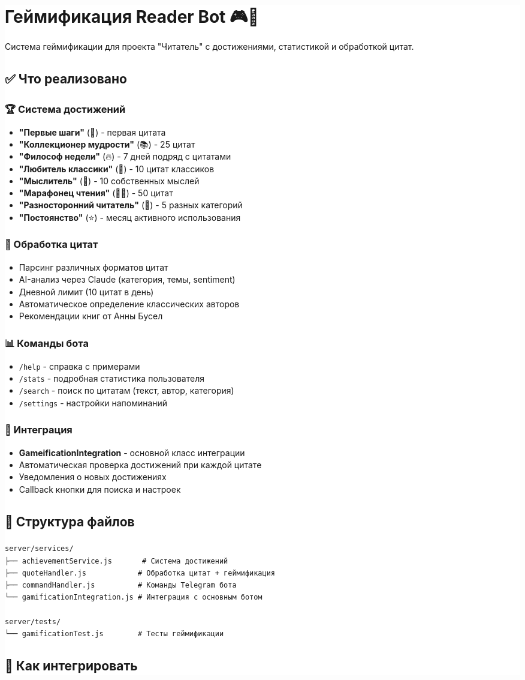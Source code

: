 # Геймификация Reader Bot 🎮📖

Система геймификации для проекта "Читатель" с достижениями, статистикой и обработкой цитат.

## ✅ Что реализовано

### 🏆 Система достижений
- **"Первые шаги"** (🌱) - первая цитата
- **"Коллекционер мудрости"** (📚) - 25 цитат
- **"Философ недели"** (🔥) - 7 дней подряд с цитатами
- **"Любитель классики"** (📖) - 10 цитат классиков
- **"Мыслитель"** (💭) - 10 собственных мыслей
- **"Марафонец чтения"** (🏃‍♀️) - 50 цитат
- **"Разносторонний читатель"** (🌈) - 5 разных категорий
- **"Постоянство"** (⭐) - месяц активного использования

### 📖 Обработка цитат
- Парсинг различных форматов цитат
- AI-анализ через Claude (категория, темы, sentiment)
- Дневной лимит (10 цитат в день)
- Автоматическое определение классических авторов
- Рекомендации книг от Анны Бусел

### 📊 Команды бота
- `/help` - справка с примерами
- `/stats` - подробная статистика пользователя
- `/search` - поиск по цитатам (текст, автор, категория)
- `/settings` - настройки напоминаний

### 🎯 Интеграция
- **GameificationIntegration** - основной класс интеграции
- Автоматическая проверка достижений при каждой цитате
- Уведомления о новых достижениях
- Callback кнопки для поиска и настроек

## 📁 Структура файлов

```
server/services/
├── achievementService.js       # Система достижений
├── quoteHandler.js            # Обработка цитат + геймификация
├── commandHandler.js          # Команды Telegram бота
└── gamificationIntegration.js # Интеграция с основным ботом

server/tests/
└── gamificationTest.js        # Тесты геймификации
```

## 🚀 Как интегрировать
